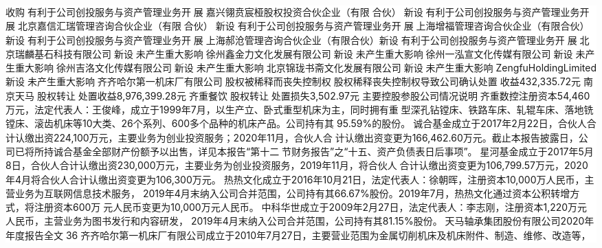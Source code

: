 收购
有利于公司创投服务与资产管理业务开
展
嘉兴翎贲宸桠股权投资合伙企业（有限
合伙）
新设
有利于公司创投服务与资产管理业务开
展
北京嘉信汇瑞管理咨询合伙企业（有限
合伙）
新设
有利于公司创投服务与资产管理业务开
展
上海增福管理咨询合伙企业（有限合伙）新设
有利于公司创投服务与资产管理业务开
展
上海郝沧管理咨询合伙企业（有限合伙）新设
有利于公司创投服务与资产管理业务开
展
北京瑞麟基石科技有限公司
新设
未产生重大影响
徐州鑫金力文化发展有限公司
新设
未产生重大影响
徐州一泓宣文化传媒有限公司
新设
未产生重大影响
徐州吉洛文化传媒有限公司
新设
未产生重大影响
北京锦珑书斋文化发展有限公司
新设
未产生重大影响
ZengfuHoldingLimited
新设
未产生重大影响
齐齐哈尔第一机床厂有限公司
股权被稀释而丧失控制权
股权稀释丧失控制权导致公司确认处置
收益432,335.72元
南京天马
股权转让
处置收益8,976,399.28元
齐重餐饮
股权转让
处置损失3,502.97元
主要控股参股公司情况说明
齐重数控注册资本54,460万元，法定代表人：王俊峰，成立于1999年7月，以生产立、卧式重型机床为主，同时拥有重
型深孔钻镗床、铁路车床、轧辊车床、落地铣镗床、滚齿机床等10大类、26个系列、600多个品种的机床产品。公司持有其
95.59%的股份。
诚合基金成立于2017年2月22日，合伙人合计认缴出资224,100万元，主要业务为创业投资服务；2020年11月，合伙人合
计认缴出资变更为166,462.60万元。截止本报告披露日，公司已将所持诚合基金全部财产份额予以出售，详见本报告“第十二
节财务报告”之“十五、资产负债表日后事项”。
星河基金成立于2017年5月8日，合伙人合计认缴出资230,000万元，主要业务为创业投资服务，2019年11月，将合伙人
合计认缴出资变更为106,799.57万元，2020年4月将合伙人合计认缴出资变更为106,300万元。
热热文化成立于2016年10月21日，法定代表人：徐朝晖，注册资本10,000万人民币，主营业务为互联网信息技术服务，
2019年4月末纳入公司合并范围，公司持有其66.67%股份。2019年7月，热热文化通过资本公积转增方式，将注册资本600万
元人民币变更为10,000万元人民币。
中科华世成立于2009年2月27日，法定代表人：李志刚，注册资本1,220万元人民币，主营业务为图书发行和内容研发，
2019年4月末纳入公司合并范围，公司持有其81.15%股份。
天马轴承集团股份有限公司2020年年度报告全文
36
齐齐哈尔第一机床厂有限公司成立于2010年7月27日，主要营业范围为金属切削机床及机床附件、制造、维修、改造等，